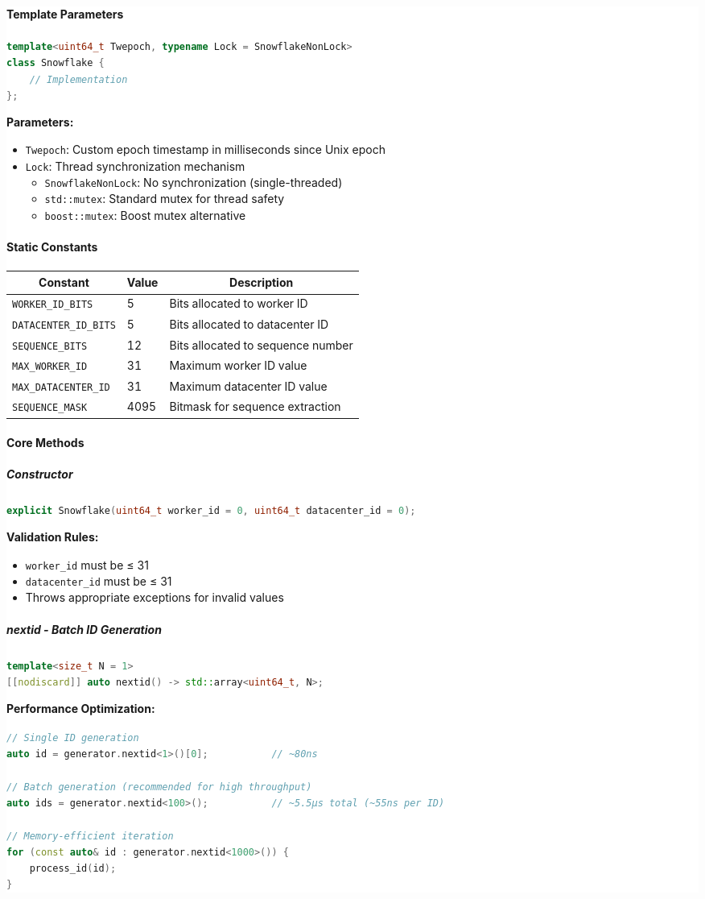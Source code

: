 #### Template Parameters

```cpp
template<uint64_t Twepoch, typename Lock = SnowflakeNonLock>
class Snowflake {
    // Implementation
};
```

**Parameters:**

- `Twepoch`: Custom epoch timestamp in milliseconds since Unix epoch
- `Lock`: Thread synchronization mechanism
  - `SnowflakeNonLock`: No synchronization (single-threaded)
  - `std::mutex`: Standard mutex for thread safety
  - `boost::mutex`: Boost mutex alternative

#### Static Constants

| Constant | Value | Description |
|----------|-------|-------------|
| `WORKER_ID_BITS` | 5 | Bits allocated to worker ID |
| `DATACENTER_ID_BITS` | 5 | Bits allocated to datacenter ID |
| `SEQUENCE_BITS` | 12 | Bits allocated to sequence number |
| `MAX_WORKER_ID` | 31 | Maximum worker ID value |
| `MAX_DATACENTER_ID` | 31 | Maximum datacenter ID value |
| `SEQUENCE_MASK` | 4095 | Bitmask for sequence extraction |

#### Core Methods

##### Constructor

```cpp
explicit Snowflake(uint64_t worker_id = 0, uint64_t datacenter_id = 0);
```

**Validation Rules:**

- `worker_id` must be ≤ 31
- `datacenter_id` must be ≤ 31
- Throws appropriate exceptions for invalid values

##### nextid - Batch ID Generation

```cpp
template<size_t N = 1>
[[nodiscard]] auto nextid() -> std::array<uint64_t, N>;
```

**Performance Optimization:**

```cpp
// Single ID generation
auto id = generator.nextid<1>()[0];           // ~80ns

// Batch generation (recommended for high throughput)
auto ids = generator.nextid<100>();           // ~5.5μs total (~55ns per ID)

// Memory-efficient iteration
for (const auto& id : generator.nextid<1000>()) {
    process_id(id);
}
```

